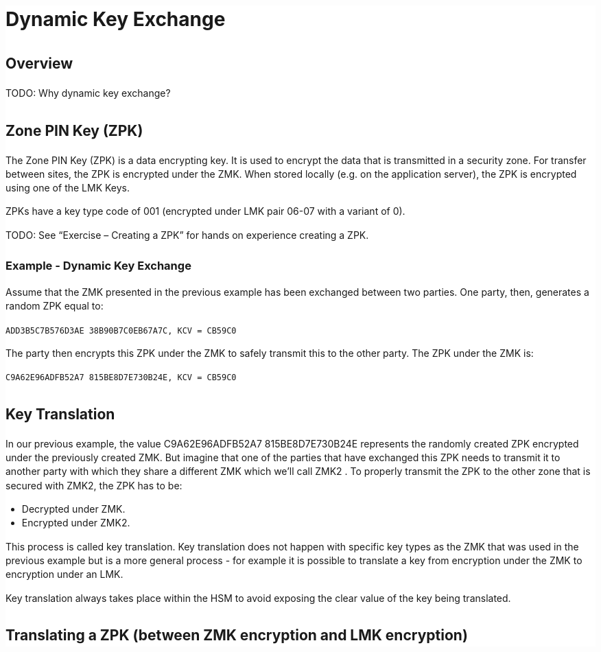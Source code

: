 # Dynamic Key Exchange

## Overview

TODO: Why dynamic key exchange?

## Zone PIN Key (ZPK)

The Zone PIN Key (ZPK) is a data encrypting key. It is used to encrypt the data that is transmitted in a security zone. For transfer between sites, the ZPK is encrypted under the ZMK. When stored locally (e.g. on the application server), the ZPK is encrypted using one of the LMK Keys.

ZPKs have a key type code of 001 (encrypted under LMK pair 06-07 with a variant of 0).

TODO: See “Exercise – Creating a ZPK” for hands on experience creating a ZPK.

### Example - Dynamic Key Exchange

Assume that the ZMK presented in the previous example has been exchanged between two parties. One party, then, generates a random ZPK equal to:

```text
ADD3B5C7B576D3AE 38B90B7C0EB67A7C, KCV = CB59C0
```

The party then encrypts this ZPK under the ZMK to safely transmit this to the other party. The ZPK under the ZMK is:

```text
C9A62E96ADFB52A7 815BE8D7E730B24E, KCV = CB59C0
```

## Key Translation

In our previous example, the value C9A62E96ADFB52A7 815BE8D7E730B24E represents the randomly created ZPK encrypted under the previously created ZMK. But imagine that one of the parties that have exchanged this ZPK needs to transmit it to another party with which they share a different ZMK which we’ll call ZMK2 . To properly transmit the ZPK to the other zone that is secured with ZMK2, the ZPK has to be:

- Decrypted under ZMK.
- Encrypted under ZMK2.

This process is called key translation. Key translation does not happen with specific key types as the ZMK that was used in the previous example but is a more general process - for example it is possible to translate a key from encryption under the ZMK to encryption under an LMK.

Key translation always takes place within the HSM to avoid exposing the clear value of the key being translated.

## Translating a ZPK (between ZMK encryption and LMK encryption)
